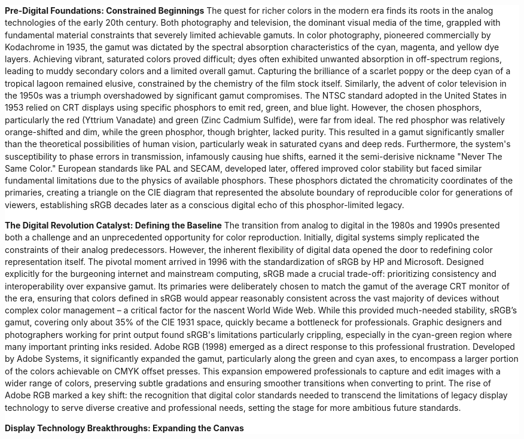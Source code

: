 **Pre-Digital Foundations: Constrained Beginnings**
The quest for richer colors in the modern era finds its roots in the analog technologies of the early 20th century. Both photography and television, the dominant visual media of the time, grappled with fundamental material constraints that severely limited achievable gamuts. In color photography, pioneered commercially by Kodachrome in 1935, the gamut was dictated by the spectral absorption characteristics of the cyan, magenta, and yellow dye layers. Achieving vibrant, saturated colors proved difficult; dyes often exhibited unwanted absorption in off-spectrum regions, leading to muddy secondary colors and a limited overall gamut. Capturing the brilliance of a scarlet poppy or the deep cyan of a tropical lagoon remained elusive, constrained by the chemistry of the film stock itself. Similarly, the advent of color television in the 1950s was a triumph overshadowed by significant gamut compromises. The NTSC standard adopted in the United States in 1953 relied on CRT displays using specific phosphors to emit red, green, and blue light. However, the chosen phosphors, particularly the red (Yttrium Vanadate) and green (Zinc Cadmium Sulfide), were far from ideal. The red phosphor was relatively orange-shifted and dim, while the green phosphor, though brighter, lacked purity. This resulted in a gamut significantly smaller than the theoretical possibilities of human vision, particularly weak in saturated cyans and deep reds. Furthermore, the system's susceptibility to phase errors in transmission, infamously causing hue shifts, earned it the semi-derisive nickname "Never The Same Color." European standards like PAL and SECAM, developed later, offered improved color stability but faced similar fundamental limitations due to the physics of available phosphors. These phosphors dictated the chromaticity coordinates of the primaries, creating a triangle on the CIE diagram that represented the absolute boundary of reproducible color for generations of viewers, establishing sRGB decades later as a conscious digital echo of this phosphor-limited legacy.

**The Digital Revolution Catalyst: Defining the Baseline**
The transition from analog to digital in the 1980s and 1990s presented both a challenge and an unprecedented opportunity for color reproduction. Initially, digital systems simply replicated the constraints of their analog predecessors. However, the inherent flexibility of digital data opened the door to redefining color representation itself. The pivotal moment arrived in 1996 with the standardization of sRGB by HP and Microsoft. Designed explicitly for the burgeoning internet and mainstream computing, sRGB made a crucial trade-off: prioritizing consistency and interoperability over expansive gamut. Its primaries were deliberately chosen to match the gamut of the average CRT monitor of the era, ensuring that colors defined in sRGB would appear reasonably consistent across the vast majority of devices without complex color management – a critical factor for the nascent World Wide Web. While this provided much-needed stability, sRGB’s gamut, covering only about 35% of the CIE 1931 space, quickly became a bottleneck for professionals. Graphic designers and photographers working for print output found sRGB's limitations particularly crippling, especially in the cyan-green region where many important printing inks resided. Adobe RGB (1998) emerged as a direct response to this professional frustration. Developed by Adobe Systems, it significantly expanded the gamut, particularly along the green and cyan axes, to encompass a larger portion of the colors achievable on CMYK offset presses. This expansion empowered professionals to capture and edit images with a wider range of colors, preserving subtle gradations and ensuring smoother transitions when converting to print. The rise of Adobe RGB marked a key shift: the recognition that digital color standards needed to transcend the limitations of legacy display technology to serve diverse creative and professional needs, setting the stage for more ambitious future standards.

**Display Technology Breakthroughs: Expanding the Canvas**